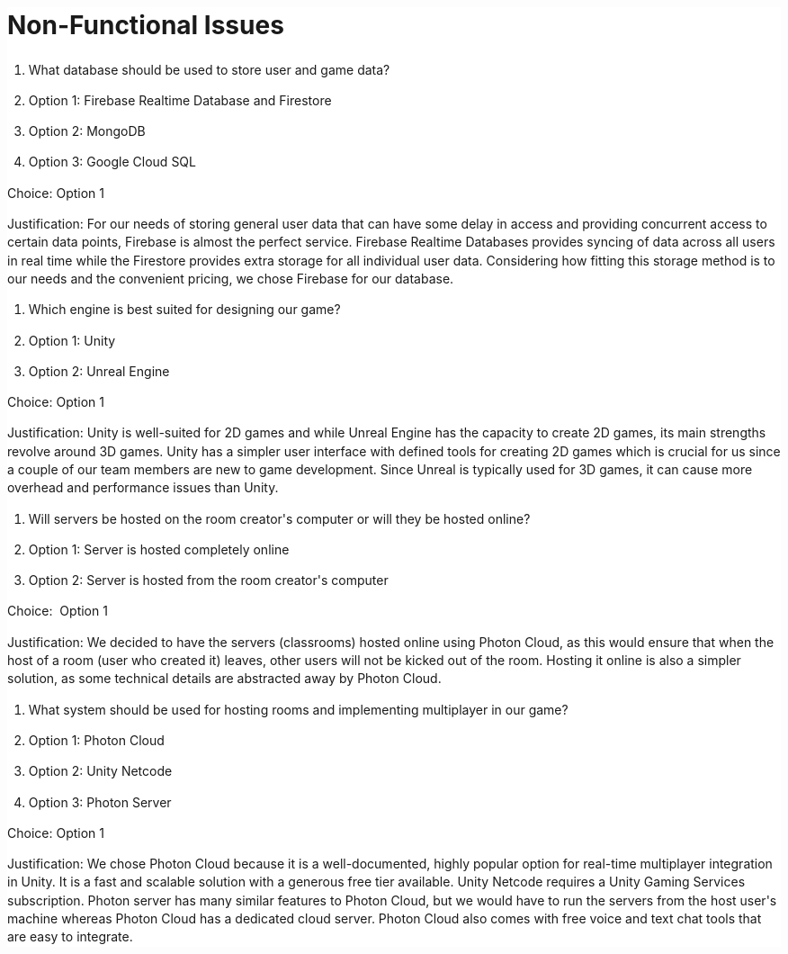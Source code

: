 Non-Functional Issues
=====================

1.  What database should be used to store user and game data?

1.  Option 1: Firebase Realtime Database and Firestore 

2.  Option 2: MongoDB

3.  Option 3: Google Cloud SQL

Choice: Option 1

Justification: For our needs of storing general user data that can have some delay in access and providing concurrent access to certain data points, Firebase is almost the perfect service. Firebase Realtime Databases provides syncing of data across all users in real time while the Firestore provides extra storage for all individual user data. Considering how fitting this storage method is to our needs and the convenient pricing, we chose Firebase for our database.

1.  Which engine is best suited for designing our game?

1.  Option 1: Unity

2.  Option 2: Unreal Engine

Choice: Option 1

Justification: Unity is well-suited for 2D games and while Unreal Engine has the capacity to create 2D games, its main strengths revolve around 3D games. Unity has a simpler user interface with defined tools for creating 2D games which is crucial for us since a couple of our team members are new to game development. Since Unreal is typically used for 3D games, it can cause more overhead and performance issues than Unity.

1.  Will servers be hosted on the room creator's computer or will they be hosted online?

1.  Option 1: Server is hosted completely online

2.  Option 2: Server is hosted from the room creator's computer

Choice:  Option 1

Justification: We decided to have the servers (classrooms) hosted online using Photon Cloud, as this would ensure that when the host of a room (user who created it) leaves, other users will not be kicked out of the room. Hosting it online is also a simpler solution, as some technical details are abstracted away by Photon Cloud.

1.  What system should be used for hosting rooms and implementing multiplayer in our game?

1.  Option 1: Photon Cloud

2.  Option 2: Unity Netcode

3.  Option 3: Photon Server

Choice: Option 1

Justification: We chose Photon Cloud because it is a well-documented, highly popular option for real-time multiplayer integration in Unity. It is a fast and scalable solution with a generous free tier available. Unity Netcode requires a Unity Gaming Services subscription. Photon server has many similar features to Photon Cloud, but we would have to run the servers from the host user's machine whereas Photon Cloud has a dedicated cloud server. Photon Cloud also comes with free voice and text chat tools that are easy to integrate. 
